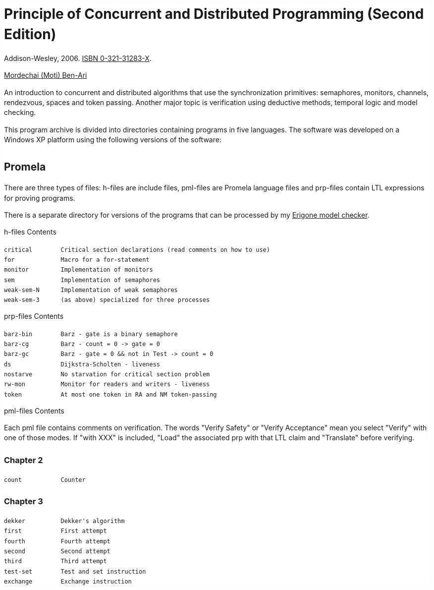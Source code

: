 # Principle of Concurrent and Distributed Programming (Second Edition)	

Addison-Wesley, 2006. [ISBN 0-321-31283-X](https://www.pearson.com/en-us/subject-catalog/p/principles-of-concurrent-and-distributed-programming/P200000003698/9780321312839).

[Mordechai (Moti) Ben-Ari](https://www.weizmann.ac.il/sci-tea/benari/home)
	
An introduction to concurrent and distributed algorithms that use the synchronization primitives: semaphores, monitors, channels, rendezvous, spaces and token passing.  Another major topic is verification using deductive methods, temporal logic and model checking. 

This program archive is divided into directories containing programs in five languages. The software was developed on a Windows XP platform using the following versions of the software:

## Promela

There are three types of files: h-files are include files, pml-files are Promela language files and prp-files contain LTL expressions for proving programs.

There is a separate directory for versions of the programs that can be processed by my [Erigone model checker](https://github.com/motib/erigone).

h-files         Contents    

    critical        Critical section declarations (read comments on how to use)    
    for             Macro for a for-statement    
    monitor         Implementation of monitors    
    sem             Implementation of semaphores    
    weak-sem-N      Implementation of weak semaphores    
    weak-sem-3      (as above) specialized for three processes    

prp-files       Contents

    barz-bin        Barz - gate is a binary semaphore
    barz-cg         Barz - count = 0 -> gate = 0
    barz-gc         Barz - gate = 0 && not in Test -> count = 0
    ds              Dijkstra-Scholten - liveness
    nostarve        No starvation for critical section problem
    rw-mon          Monitor for readers and writers - liveness
    token           At most one token in RA and NM token-passing

pml-files       Contents

Each pml file contains comments on verification. The words "Verify Safety" or "Verify Acceptance" mean you select "Verify" with one of those modes. If "with XXX" is included, "Load" the associated prp with that LTL claim and "Translate" before verifying.

### Chapter  2

    count           Counter

### Chapter  3

    dekker          Dekker's algorithm
    first           First attempt
    fourth          Fourth attempt
    second          Second attempt
    third           Third attempt
    test-set        Test and set instruction
    exchange        Exchange instruction
